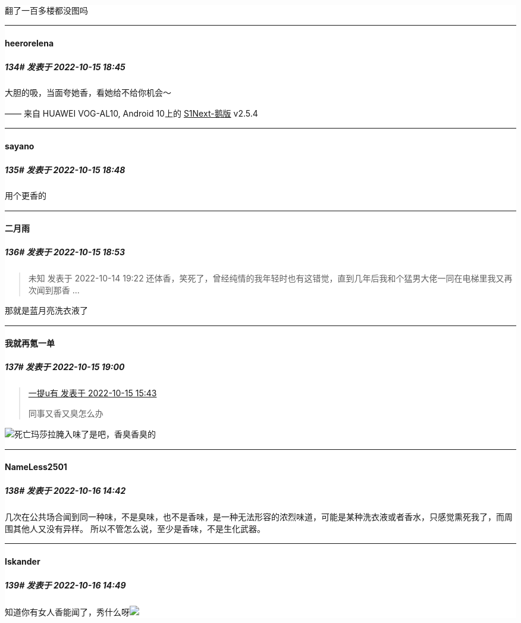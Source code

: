 翻了一百多楼都没图吗



*****

####  heerorelena  
##### 134#       发表于 2022-10-15 18:45

大胆的吸，当面夸她香，看她给不给你机会～

—— 来自 HUAWEI VOG-AL10, Android 10上的 [S1Next-鹅版](https://github.com/ykrank/S1-Next/releases) v2.5.4

*****

####  sayano  
##### 135#       发表于 2022-10-15 18:48

用个更香的



*****

####  二月雨  
##### 136#       发表于 2022-10-15 18:53

<blockquote>未知 发表于 2022-10-14 19:22
还体香，笑死了，曾经纯情的我年轻时也有这错觉，直到几年后我和个猛男大佬一同在电梯里我又再次闻到那香 ...</blockquote>
那就是蓝月亮洗衣液了

*****

####  我就再氪一单  
##### 137#       发表于 2022-10-15 19:00

<blockquote><a href="httphttps://bbs.saraba1st.com/2b/forum.php?mod=redirect&amp;goto=findpost&amp;pid=57920607&amp;ptid=2099666" target="_blank">一提u有 发表于 2022-10-15 15:43</a>

同事又香又臭怎么办</blockquote>
<img src="https://static.saraba1st.com/image/smiley/face2017/245.png" referrerpolicy="no-referrer">死亡玛莎拉腌入味了是吧，香臭香臭的



*****

####  NameLess2501  
##### 138#       发表于 2022-10-16 14:42

几次在公共场合闻到同一种味，不是臭味，也不是香味，是一种无法形容的浓烈味道，可能是某种洗衣液或者香水，只感觉熏死我了，而周围其他人又没有异样。
所以不管怎么说，至少是香味，不是生化武器。



*****

####  Iskander  
##### 139#       发表于 2022-10-16 14:49

知道你有女人香能闻了，秀什么呀<img src="https://static.saraba1st.com/image/smiley/face2017/054.png" referrerpolicy="no-referrer">

